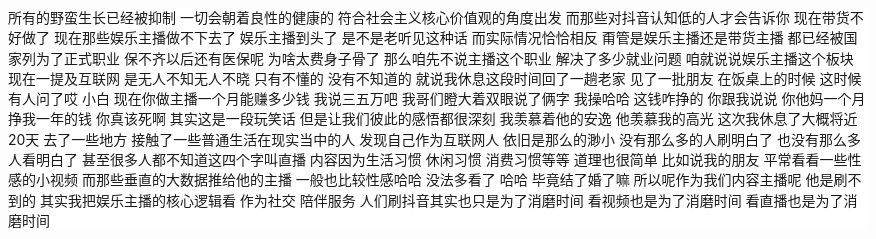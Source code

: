 所有的野蛮生长已经被抑制
一切会朝着良性的健康的
符合社会主义核心价值观的角度出发
而那些对抖音认知低的人才会告诉你
现在带货不好做了
现在那些娱乐主播做不下去了
娱乐主播到头了
是不是老听见这种话
而实际情况恰恰相反
甭管是娱乐主播还是带货主播
都已经被国家列为了正式职业
保不齐以后还有医保呢
为啥太费身子骨了
那么咱先不说主播这个职业
解决了多少就业问题
咱就说说娱乐主播这个板块
现在一提及互联网
是无人不知无人不晓
只有不懂的
没有不知道的
就说我休息这段时间回了一趟老家
见了一批朋友
在饭桌上的时候
这时候有人问了哎
小白
现在你做主播一个月能赚多少钱
我说三五万吧
我哥们瞪大着双眼说了俩字
我操哈哈
这钱咋挣的
你跟我说说
你他妈一个月挣我一年的钱
你真该死啊
其实这是一段玩笑话
但是让我们彼此的感悟都很深刻
我羡慕着他的安逸
他羡慕我的高光
这次我休息了大概将近20天
去了一些地方
接触了一些普通生活在现实当中的人
发现自己作为互联网人
依旧是那么的渺小
没有那么多的人刷明白了
也没有那么多人看明白了
甚至很多人都不知道这四个字叫直播
内容因为生活习惯
休闲习惯
消费习惯等等
道理也很简单
比如说我的朋友
平常看看一些性感的小视频
而那些垂直的大数据推给他的主播
一般也比较性感哈哈
没法多看了
哈哈
毕竟结了婚了嘛
所以呢作为我们内容主播呢
他是刷不到的
其实我把娱乐主播的核心逻辑看
作为社交
陪伴服务
人们刷抖音其实也只是为了消磨时间
看视频也是为了消磨时间
看直播也是为了消磨时间